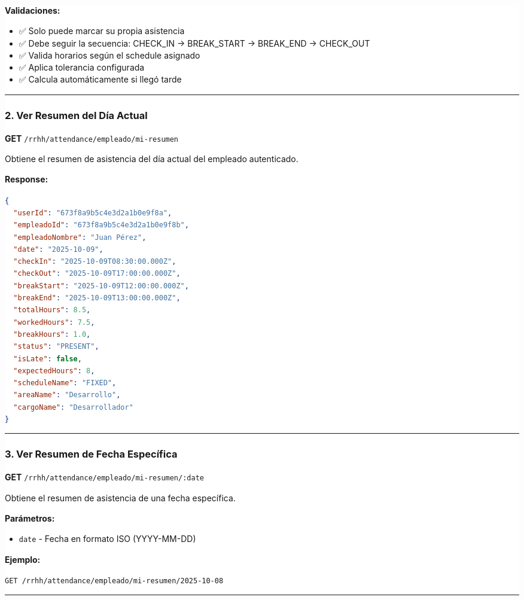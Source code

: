 **Validaciones:**
- ✅ Solo puede marcar su propia asistencia
- ✅ Debe seguir la secuencia: CHECK_IN → BREAK_START → BREAK_END → CHECK_OUT
- ✅ Valida horarios según el schedule asignado
- ✅ Aplica tolerancia configurada
- ✅ Calcula automáticamente si llegó tarde

---

### 2. Ver Resumen del Día Actual

**GET** `/rrhh/attendance/empleado/mi-resumen`

Obtiene el resumen de asistencia del día actual del empleado autenticado.

**Response:**
```json
{
  "userId": "673f8a9b5c4e3d2a1b0e9f8a",
  "empleadoId": "673f8a9b5c4e3d2a1b0e9f8b",
  "empleadoNombre": "Juan Pérez",
  "date": "2025-10-09",
  "checkIn": "2025-10-09T08:30:00.000Z",
  "checkOut": "2025-10-09T17:00:00.000Z",
  "breakStart": "2025-10-09T12:00:00.000Z",
  "breakEnd": "2025-10-09T13:00:00.000Z",
  "totalHours": 8.5,
  "workedHours": 7.5,
  "breakHours": 1.0,
  "status": "PRESENT",
  "isLate": false,
  "expectedHours": 8,
  "scheduleName": "FIXED",
  "areaName": "Desarrollo",
  "cargoName": "Desarrollador"
}
```

---

### 3. Ver Resumen de Fecha Específica

**GET** `/rrhh/attendance/empleado/mi-resumen/:date`

Obtiene el resumen de asistencia de una fecha específica.

**Parámetros:**
- `date` - Fecha en formato ISO (YYYY-MM-DD)

**Ejemplo:**
```
GET /rrhh/attendance/empleado/mi-resumen/2025-10-08
```

---
